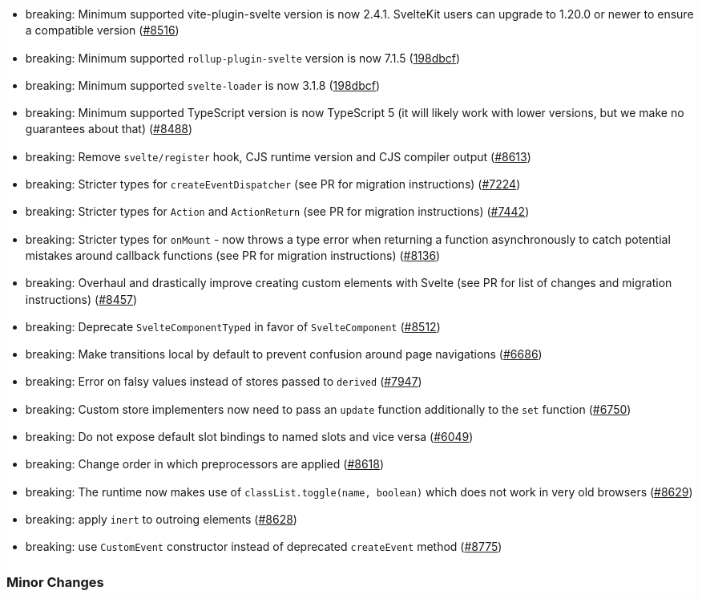 - breaking: Minimum supported vite-plugin-svelte version is now 2.4.1. SvelteKit users can upgrade to 1.20.0 or newer to ensure a compatible version ([#8516](https://github.com/sveltejs/svelte/pull/8516))

- breaking: Minimum supported `rollup-plugin-svelte` version is now 7.1.5 ([198dbcf](https://github.com/sveltejs/svelte/commit/198dbcf))

- breaking: Minimum supported `svelte-loader` is now 3.1.8 ([198dbcf](https://github.com/sveltejs/svelte/commit/198dbcf))

- breaking: Minimum supported TypeScript version is now TypeScript 5 (it will likely work with lower versions, but we make no guarantees about that) ([#8488](https://github.com/sveltejs/svelte/pull/8488))

- breaking: Remove `svelte/register` hook, CJS runtime version and CJS compiler output ([#8613](https://github.com/sveltejs/svelte/pull/8613))

- breaking: Stricter types for `createEventDispatcher` (see PR for migration instructions) ([#7224](https://github.com/sveltejs/svelte/pull/7224))

- breaking: Stricter types for `Action` and `ActionReturn` (see PR for migration instructions) ([#7442](https://github.com/sveltejs/svelte/pull/7442))

- breaking: Stricter types for `onMount` - now throws a type error when returning a function asynchronously to catch potential mistakes around callback functions
  (see PR for migration instructions) ([#8136](https://github.com/sveltejs/svelte/pull/8136))

- breaking: Overhaul and drastically improve creating custom elements with Svelte (see PR for list of changes and migration instructions) ([#8457](https://github.com/sveltejs/svelte/pull/8457))

- breaking: Deprecate `SvelteComponentTyped` in favor of `SvelteComponent` ([#8512](https://github.com/sveltejs/svelte/pull/8512))

- breaking: Make transitions local by default to prevent confusion around page navigations ([#6686](https://github.com/sveltejs/svelte/issues/6686))

- breaking: Error on falsy values instead of stores passed to `derived` ([#7947](https://github.com/sveltejs/svelte/pull/7947))

- breaking: Custom store implementers now need to pass an `update` function additionally to the `set` function ([#6750](https://github.com/sveltejs/svelte/pull/6750))

- breaking: Do not expose default slot bindings to named slots and vice versa ([#6049](https://github.com/sveltejs/svelte/pull/6049))

- breaking: Change order in which preprocessors are applied ([#8618](https://github.com/sveltejs/svelte/pull/8618))

- breaking: The runtime now makes use of `classList.toggle(name, boolean)` which does not work in very old browsers ([#8629](https://github.com/sveltejs/svelte/pull/8629))

- breaking: apply `inert` to outroing elements ([#8628](https://github.com/sveltejs/svelte/pull/8628))

- breaking: use `CustomEvent` constructor instead of deprecated `createEvent` method ([#8775](https://github.com/sveltejs/svelte/pull/8775))

### Minor Changes

